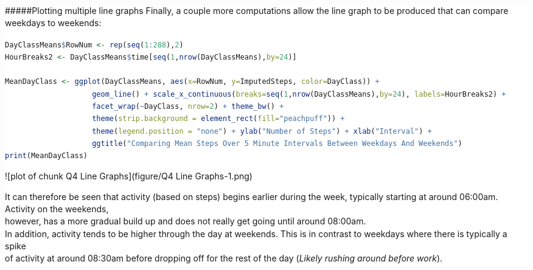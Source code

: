 #####Plotting multiple line graphs
Finally, a couple more computations allow the line graph to be produced that can compare weekdays to weekends:

```r
DayClassMeans$RowNum <- rep(seq(1:288),2)
HourBreaks2 <- DayClassMeans$time[seq(1,nrow(DayClassMeans),by=24)]

MeanDayClass <- ggplot(DayClassMeans, aes(x=RowNum, y=ImputedSteps, color=DayClass)) +
                    geom_line() + scale_x_continuous(breaks=seq(1,nrow(DayClassMeans),by=24), labels=HourBreaks2) +
                    facet_wrap(~DayClass, nrow=2) + theme_bw() +
                    theme(strip.background = element_rect(fill="peachpuff")) +
                    theme(legend.position = "none") + ylab("Number of Steps") + xlab("Interval") +
                    ggtitle("Comparing Mean Steps Over 5 Minute Intervals Between Weekdays And Weekends")
print(MeanDayClass)
```

![plot of chunk Q4 Line Graphs](figure/Q4 Line Graphs-1.png) 

It can therefore be seen that activity (based on steps) begins earlier during the week, typically starting at around 06:00am. Activity on the weekends,  
however, has a more gradual build up and does not really get going until around 08:00am.  
In addition, activity tends to be higher through the day at weekends. This is in contrast to weekdays where there is typically a spike  
of activity at around 08:30am before dropping off for the rest of the day (*Likely rushing around before work*).

